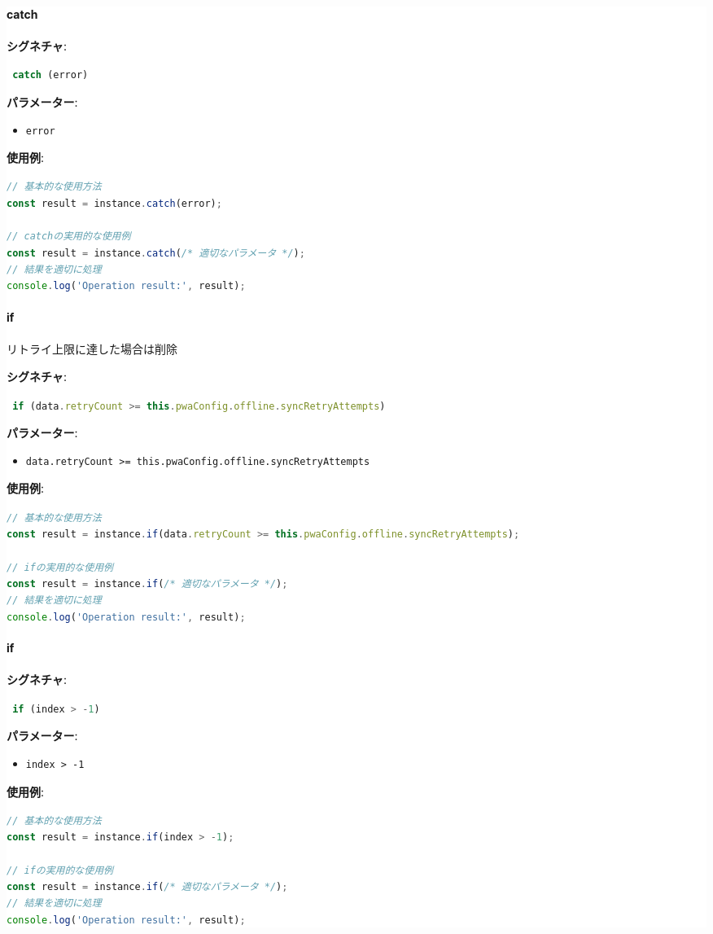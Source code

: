 #### catch

**シグネチャ**:
```javascript
 catch (error)
```

**パラメーター**:
- `error`

**使用例**:
```javascript
// 基本的な使用方法
const result = instance.catch(error);

// catchの実用的な使用例
const result = instance.catch(/* 適切なパラメータ */);
// 結果を適切に処理
console.log('Operation result:', result);
```

#### if

リトライ上限に達した場合は削除

**シグネチャ**:
```javascript
 if (data.retryCount >= this.pwaConfig.offline.syncRetryAttempts)
```

**パラメーター**:
- `data.retryCount >= this.pwaConfig.offline.syncRetryAttempts`

**使用例**:
```javascript
// 基本的な使用方法
const result = instance.if(data.retryCount >= this.pwaConfig.offline.syncRetryAttempts);

// ifの実用的な使用例
const result = instance.if(/* 適切なパラメータ */);
// 結果を適切に処理
console.log('Operation result:', result);
```

#### if

**シグネチャ**:
```javascript
 if (index > -1)
```

**パラメーター**:
- `index > -1`

**使用例**:
```javascript
// 基本的な使用方法
const result = instance.if(index > -1);

// ifの実用的な使用例
const result = instance.if(/* 適切なパラメータ */);
// 結果を適切に処理
console.log('Operation result:', result);
```
